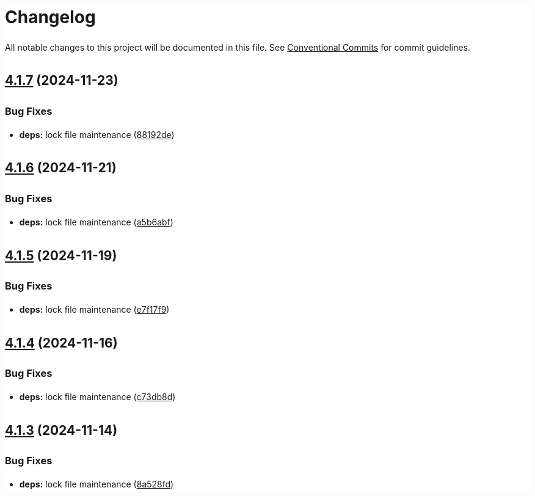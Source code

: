 # Changelog

All notable changes to this project will be documented in this file. See
[Conventional Commits](https://conventionalcommits.org) for commit guidelines.

## [4.1.7](https://github.com/scratchfoundation/scratch-gui/compare/v4.1.6...v4.1.7) (2024-11-23)


### Bug Fixes

* **deps:** lock file maintenance ([88192de](https://github.com/scratchfoundation/scratch-gui/commit/88192dedb27a516130e63f67d23f70f4177d972c))

## [4.1.6](https://github.com/scratchfoundation/scratch-gui/compare/v4.1.5...v4.1.6) (2024-11-21)


### Bug Fixes

* **deps:** lock file maintenance ([a5b6abf](https://github.com/scratchfoundation/scratch-gui/commit/a5b6abf9fd6a98c7fbeb9e5e72d8d8a65ef22b4f))

## [4.1.5](https://github.com/scratchfoundation/scratch-gui/compare/v4.1.4...v4.1.5) (2024-11-19)


### Bug Fixes

* **deps:** lock file maintenance ([e7f17f9](https://github.com/scratchfoundation/scratch-gui/commit/e7f17f9fba7c047e2c4185b5f4c6b579cd7a2415))

## [4.1.4](https://github.com/scratchfoundation/scratch-gui/compare/v4.1.3...v4.1.4) (2024-11-16)


### Bug Fixes

* **deps:** lock file maintenance ([c73db8d](https://github.com/scratchfoundation/scratch-gui/commit/c73db8da1cd6a693a8106212ec922c63aa09595d))

## [4.1.3](https://github.com/scratchfoundation/scratch-gui/compare/v4.1.2...v4.1.3) (2024-11-14)


### Bug Fixes

* **deps:** lock file maintenance ([8a528fd](https://github.com/scratchfoundation/scratch-gui/commit/8a528fdee434bc48ff17d630452395da1ba29101))
